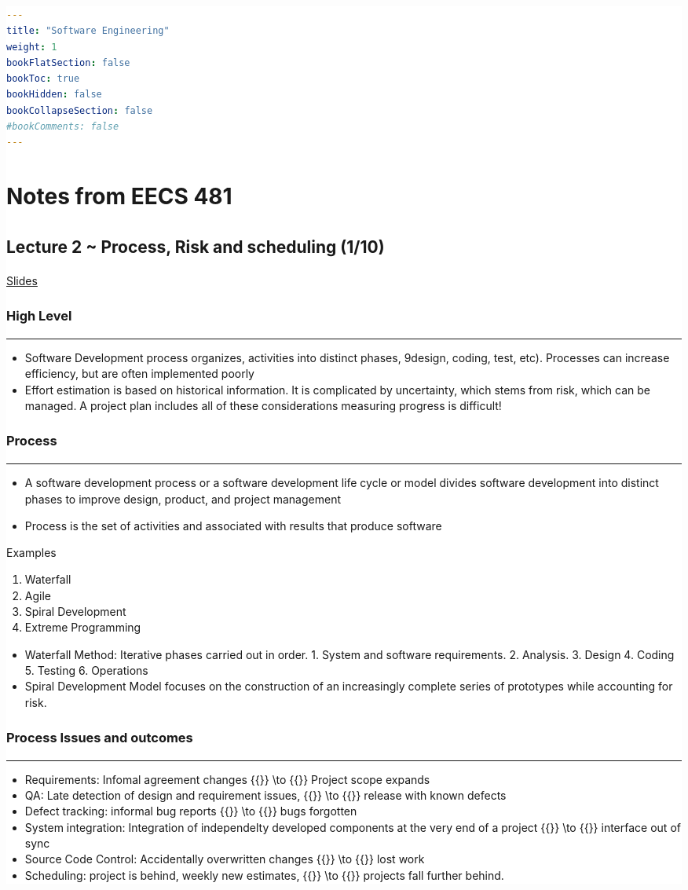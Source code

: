 ```yaml
---
title: "Software Engineering"
weight: 1
bookFlatSection: false
bookToc: true
bookHidden: false
bookCollapseSection: false
#bookComments: false
---
```


# Notes from EECS 481

## Lecture 2 ~ Process, Risk and scheduling (1/10)
[Slides](https://web.eecs.umich.edu/~weimerw/481/lectures/se-02-risk.pdf)  
### High Level
--- 
- Software Development process organizes, activities into distinct phases, 9design, coding, test, etc). Processes can increase efficiency, but are often implemented poorly  
- Effort estimation is based on historical information. It is complicated by uncertainty, which stems from risk, which can be managed. A project plan includes all of these considerations measuring progress is difficult!  

### Process
---
- A software development process or a software development life cycle or model divides software development into distinct phases to improve design, product, and project management  

- Process is the set of activities and associated with results that produce software  

Examples 
1.  Waterfall  
2. Agile   
3. Spiral Development  
4. Extreme Programming  

- Waterfall Method: Iterative phases carried out in order. 1. System and software requirements. 2. Analysis. 3. Design 4. Coding 5. Testing 6. Operations  
- Spiral Development Model focuses on the construction of an increasingly complete series of prototypes while accounting for risk.

### Process Issues and outcomes 
--- 
- Requirements: Infomal agreement changes {{<katex>}} \to {{</katex>}} Project scope expands  
- QA: Late detection of design and requirement issues, {{<katex>}} \to {{</katex>}} release with known defects  
- Defect tracking: informal bug reports {{<katex>}} \to {{</katex>}} bugs forgotten  
- System integration: Integration of independelty developed components at the very end of a project {{<katex>}} \to {{</katex>}} interface out of sync  
- Source Code Control: Accidentally overwritten changes {{<katex>}} \to {{</katex>}} lost work  
- Scheduling: project is behind, weekly new estimates, {{<katex>}} \to {{</katex>}} projects fall further behind.  
